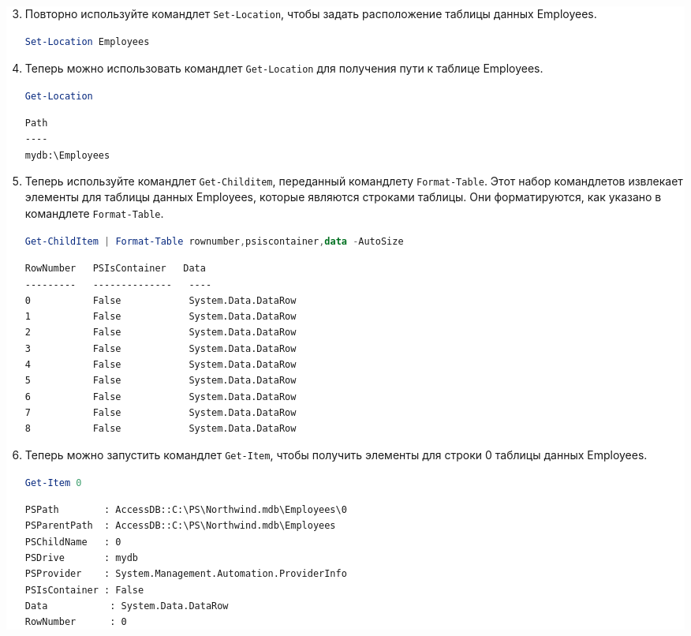 3. Повторно используйте командлет `Set-Location`, чтобы задать расположение таблицы данных Employees.

   ```powershell
   Set-Location Employees
   ```

4. Теперь можно использовать командлет `Get-Location` для получения пути к таблице Employees.

   ```powershell
   Get-Location
   ```

   ```output
   Path
   ----
   mydb:\Employees
   ```

5. Теперь используйте командлет `Get-Childitem`, переданный командлету `Format-Table`. Этот набор командлетов извлекает элементы для таблицы данных Employees, которые являются строками таблицы. Они форматируются, как указано в командлете `Format-Table`.

   ```powershell
   Get-ChildItem | Format-Table rownumber,psiscontainer,data -AutoSize
   ```

   ```output
   RowNumber   PSIsContainer   Data
   ---------   --------------   ----
   0           False            System.Data.DataRow
   1           False            System.Data.DataRow
   2           False            System.Data.DataRow
   3           False            System.Data.DataRow
   4           False            System.Data.DataRow
   5           False            System.Data.DataRow
   6           False            System.Data.DataRow
   7           False            System.Data.DataRow
   8           False            System.Data.DataRow
   ```

6. Теперь можно запустить командлет `Get-Item`, чтобы получить элементы для строки 0 таблицы данных Employees.

   ```powershell
   Get-Item 0
   ```

   ```output
   PSPath        : AccessDB::C:\PS\Northwind.mdb\Employees\0
   PSParentPath  : AccessDB::C:\PS\Northwind.mdb\Employees
   PSChildName   : 0
   PSDrive       : mydb
   PSProvider    : System.Management.Automation.ProviderInfo
   PSIsContainer : False
   Data           : System.Data.DataRow
   RowNumber      : 0
   ```
